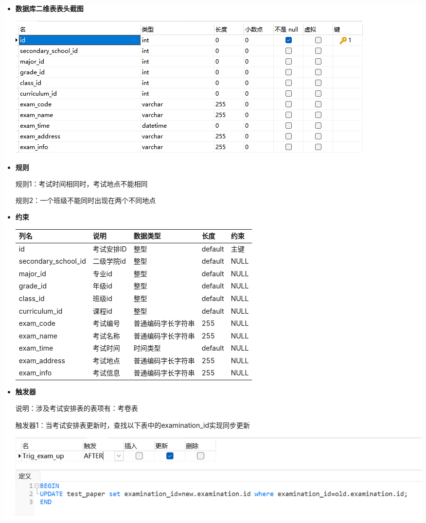 - **数据库二维表表头截图**

  ![image-20220529153200688](${imgs}\image-20220529153200688.png)

- **规则**

  规则1：考试时间相同时，考试地点不能相同

  规则2：一个班级不能同时出现在两个不同地点

- **约束**

  | 列名                | 说明       | 数据类型           | 长度    | 约束 |
  | ------------------- | :--------- | ------------------ | ------- | ---- |
  | id                  | 考试安排ID | 整型               | default | 主键 |
  | secondary_school_id | 二级学院id | 整型               | default | NULL |
  | major_id            | 专业id     | 整型               | default | NULL |
  | grade_id            | 年级id     | 整型               | default | NULL |
  | class_id            | 班级id     | 整型               | default | NULL |
  | curriculum_id       | 课程id     | 整型               | default | NULL |
  | exam_code           | 考试编号   | 普通编码字长字符串 | 255     | NULL |
  | exam_name           | 考试名称   | 普通编码字长字符串 | 255     | NULL |
  | exam_time           | 考试时间   | 时间类型           | default | NULL |
  | exam_address        | 考试地点   | 普通编码字长字符串 | 255     | NULL |
  | exam_info           | 考试信息   | 普通编码字长字符串 | 255     | NULL |

- **触发器**

  说明：涉及考试安排表的表项有：考卷表

  触发器1：当考试安排表更新时，查找以下表中的examination_id实现同步更新
  
  ![image-20220529192852925](${imgs}/image-20220529192852925-1653828399030.png)
  